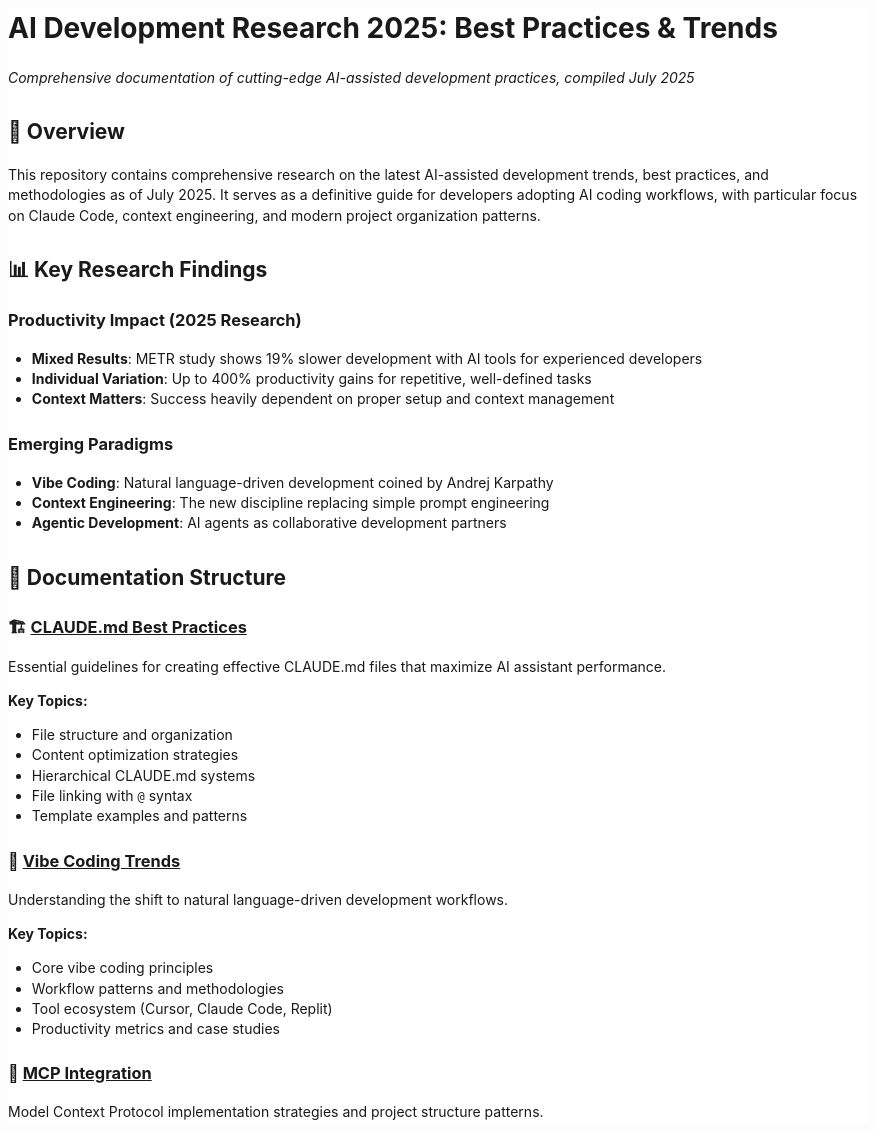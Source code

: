 # AI Development Research 2025: Best Practices & Trends

*Comprehensive documentation of cutting-edge AI-assisted development practices, compiled July 2025*

## 🎯 Overview

This repository contains comprehensive research on the latest AI-assisted development trends, best practices, and methodologies as of July 2025. It serves as a definitive guide for developers adopting AI coding workflows, with particular focus on Claude Code, context engineering, and modern project organization patterns.

## 📊 Key Research Findings

### Productivity Impact (2025 Research)
- **Mixed Results**: METR study shows 19% slower development with AI tools for experienced developers
- **Individual Variation**: Up to 400% productivity gains for repetitive, well-defined tasks
- **Context Matters**: Success heavily dependent on proper setup and context management

### Emerging Paradigms
- **Vibe Coding**: Natural language-driven development coined by Andrej Karpathy
- **Context Engineering**: The new discipline replacing simple prompt engineering
- **Agentic Development**: AI agents as collaborative development partners

## 📁 Documentation Structure

### 🏗️ [CLAUDE.md Best Practices](./claude-md-best-practices/)
Essential guidelines for creating effective CLAUDE.md files that maximize AI assistant performance.

**Key Topics:**
- File structure and organization
- Content optimization strategies
- Hierarchical CLAUDE.md systems
- File linking with `@` syntax
- Template examples and patterns

### 🎨 [Vibe Coding Trends](./vibe-coding-trends/)
Understanding the shift to natural language-driven development workflows.

**Key Topics:**
- Core vibe coding principles
- Workflow patterns and methodologies
- Tool ecosystem (Cursor, Claude Code, Replit)
- Productivity metrics and case studies

### 🔌 [MCP Integration](./mcp-integration/)
Model Context Protocol implementation strategies and project structure patterns.
